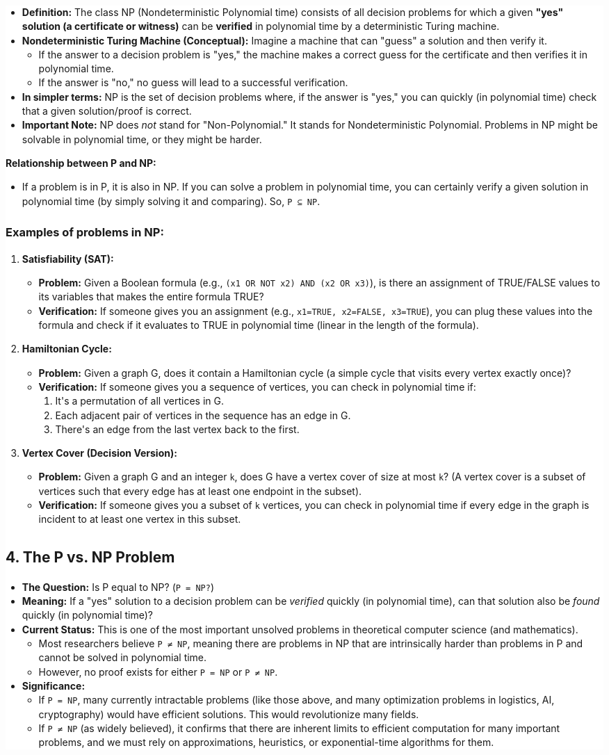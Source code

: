 -   **Definition:** The class NP (Nondeterministic Polynomial time) consists of all decision problems for which a given **"yes" solution (a certificate or witness)** can be **verified** in polynomial time by a deterministic Turing machine.
-   **Nondeterministic Turing Machine (Conceptual):** Imagine a machine that can "guess" a solution and then verify it.
    -   If the answer to a decision problem is "yes," the machine makes a correct guess for the certificate and then verifies it in polynomial time.
    -   If the answer is "no," no guess will lead to a successful verification.
-   **In simpler terms:** NP is the set of decision problems where, if the answer is "yes," you can quickly (in polynomial time) check that a given solution/proof is correct.
-   **Important Note:** NP does *not* stand for "Non-Polynomial." It stands for Nondeterministic Polynomial. Problems in NP might be solvable in polynomial time, or they might be harder.

**Relationship between P and NP:**
-   If a problem is in P, it is also in NP. If you can solve a problem in polynomial time, you can certainly verify a given solution in polynomial time (by simply solving it and comparing). So, `P ⊆ NP`.

### Examples of problems in NP:
1.  **Satisfiability (SAT):**
    -   **Problem:** Given a Boolean formula (e.g., `(x1 OR NOT x2) AND (x2 OR x3)`), is there an assignment of TRUE/FALSE values to its variables that makes the entire formula TRUE?
    -   **Verification:** If someone gives you an assignment (e.g., `x1=TRUE, x2=FALSE, x3=TRUE`), you can plug these values into the formula and check if it evaluates to TRUE in polynomial time (linear in the length of the formula).

2.  **Hamiltonian Cycle:**
    -   **Problem:** Given a graph G, does it contain a Hamiltonian cycle (a simple cycle that visits every vertex exactly once)?
    -   **Verification:** If someone gives you a sequence of vertices, you can check in polynomial time if:
        1.  It's a permutation of all vertices in G.
        2.  Each adjacent pair of vertices in the sequence has an edge in G.
        3.  There's an edge from the last vertex back to the first.

3.  **Vertex Cover (Decision Version):**
    -   **Problem:** Given a graph G and an integer `k`, does G have a vertex cover of size at most `k`? (A vertex cover is a subset of vertices such that every edge has at least one endpoint in the subset).
    -   **Verification:** If someone gives you a subset of `k` vertices, you can check in polynomial time if every edge in the graph is incident to at least one vertex in this subset.

## 4. The P vs. NP Problem

-   **The Question:** Is P equal to NP? (`P = NP?`)
-   **Meaning:** If a "yes" solution to a decision problem can be *verified* quickly (in polynomial time), can that solution also be *found* quickly (in polynomial time)?
-   **Current Status:** This is one of the most important unsolved problems in theoretical computer science (and mathematics).
    -   Most researchers believe `P ≠ NP`, meaning there are problems in NP that are intrinsically harder than problems in P and cannot be solved in polynomial time.
    -   However, no proof exists for either `P = NP` or `P ≠ NP`.
-   **Significance:**
    -   If `P = NP`, many currently intractable problems (like those above, and many optimization problems in logistics, AI, cryptography) would have efficient solutions. This would revolutionize many fields.
    -   If `P ≠ NP` (as widely believed), it confirms that there are inherent limits to efficient computation for many important problems, and we must rely on approximations, heuristics, or exponential-time algorithms for them.
